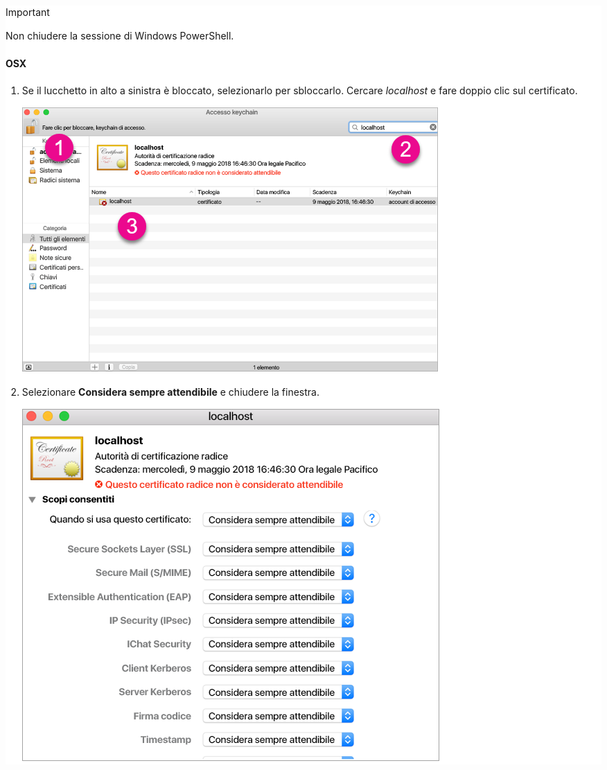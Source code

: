 > [!Important]
> Non chiudere la sessione di Windows PowerShell.

#### <a name="osx"></a>OSX

1. Se il lucchetto in alto a sinistra è bloccato, selezionarlo per sbloccarlo. Cercare *localhost* e fare doppio clic sul certificato.

    ![Installare il certificato SSL 1 in OSX](media/custom-visual-develop-tutorial/install-ssl-certificate-osx.png)

2. Selezionare **Considera sempre attendibile** e chiudere la finestra.

    ![Installare il certificato SSL 2 in OSX](media/custom-visual-develop-tutorial/install-ssl-certificate-osx2.png)

